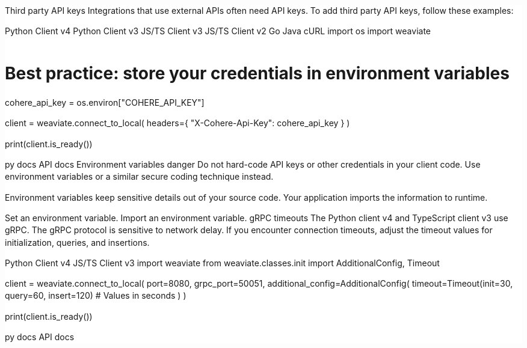 Third party API keys
Integrations that use external APIs often need API keys. To add third party API keys, follow these examples:

Python Client v4
Python Client v3
JS/TS Client v3
JS/TS Client v2
Go
Java
cURL
import os
import weaviate

# Best practice: store your credentials in environment variables
cohere_api_key = os.environ["COHERE_API_KEY"]

client = weaviate.connect_to_local(
    headers={
        "X-Cohere-Api-Key": cohere_api_key
    }
)

print(client.is_ready())

py docs  API docs
Environment variables
danger
Do not hard-code API keys or other credentials in your client code. Use environment variables or a similar secure coding technique instead.

Environment variables keep sensitive details out of your source code. Your application imports the information to runtime.

Set an environment variable.
Import an environment variable.
gRPC timeouts
The Python client v4 and TypeScript client v3 use gRPC. The gRPC protocol is sensitive to network delay. If you encounter connection timeouts, adjust the timeout values for initialization, queries, and insertions.

Python Client v4
JS/TS Client v3
import weaviate
from weaviate.classes.init import AdditionalConfig, Timeout

client = weaviate.connect_to_local(
    port=8080,
    grpc_port=50051,
    additional_config=AdditionalConfig(
        timeout=Timeout(init=30, query=60, insert=120)  # Values in seconds
    )
)

print(client.is_ready())

py docs  API docs


